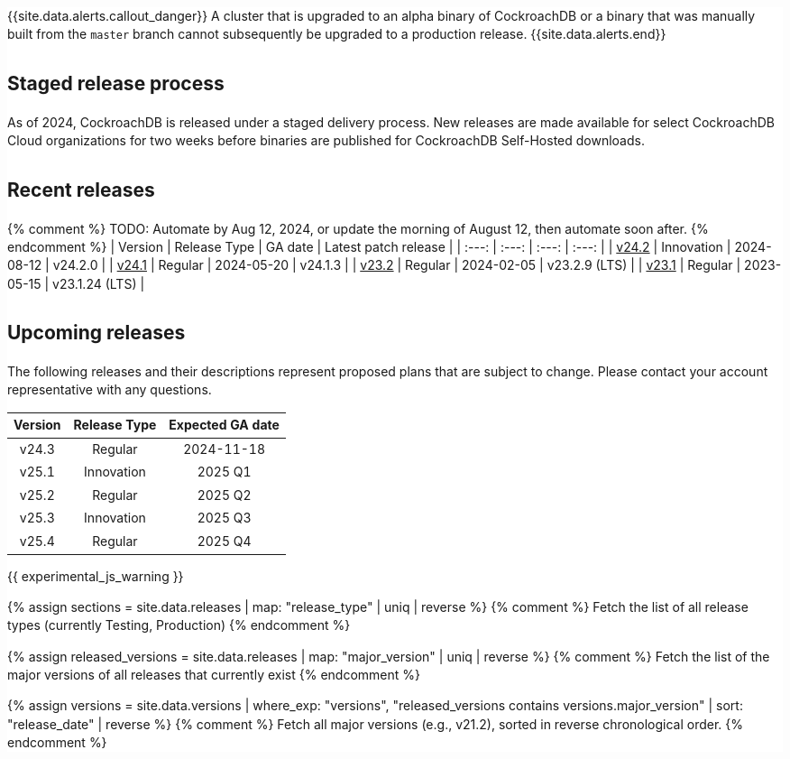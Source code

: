 {{site.data.alerts.callout_danger}}
A cluster that is upgraded to an alpha binary of CockroachDB or a binary that was manually built from the `master` branch cannot subsequently be upgraded to a production release.
{{site.data.alerts.end}}

## Staged release process

As of 2024, CockroachDB is released under a staged delivery process. New releases are made available for select CockroachDB Cloud organizations for two weeks before binaries are published for CockroachDB Self-Hosted downloads.

## Recent releases

{% comment %} TODO: Automate by Aug 12, 2024, or update the morning of August 12, then automate soon after. {% endcomment %}
| Version | Release Type | GA date | Latest patch release |
| :---: | :---: | :---: | :---: |
| [v24.2](#v24-2) | Innovation | 2024-08-12 | v24.2.0 |
| [v24.1](#v24-1) | Regular | 2024-05-20 | v24.1.3 |
| [v23.2](#v23-2) | Regular | 2024-02-05 | v23.2.9 (LTS) |
| [v23.1](#v23-1) | Regular | 2023-05-15 | v23.1.24 (LTS) |

## Upcoming releases

The following releases and their descriptions represent proposed plans that are subject to change. Please contact your account representative with any questions.

| Version | Release Type | Expected GA date |
| :---: | :---: | :---: |
| v24.3 | Regular    | 2024-11-18 |
| v25.1 | Innovation | 2025 Q1    |
| v25.2 | Regular    | 2025 Q2    |
| v25.3 | Innovation | 2025 Q3    |
| v25.4 | Regular    | 2025 Q4    |

{{ experimental_js_warning }}

{% assign sections = site.data.releases | map: "release_type" | uniq | reverse %}
{% comment %} Fetch the list of all release types (currently Testing, Production) {% endcomment %}

{% assign released_versions = site.data.releases | map: "major_version" | uniq | reverse %}
{% comment %} Fetch the list of the major versions of all releases that currently exist {% endcomment %}

{% assign versions = site.data.versions | where_exp: "versions", "released_versions contains versions.major_version" | sort: "release_date" | reverse %}
{% comment %} Fetch all major versions (e.g., v21.2), sorted in reverse chronological order. {% endcomment %}
